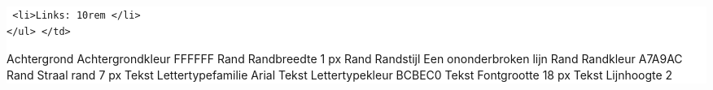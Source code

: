      <li>Links: 10rem </li> 
    </ul> </td> 
  </tr> 
  <tr> 
   <td>Achtergrond</td> 
   <td>Achtergrondkleur</td> 
   <td>FFFFFF</td> 
  </tr> 
  <tr> 
   <td>Rand</td> 
   <td>Randbreedte</td> 
   <td>1 px</td> 
  </tr> 
  <tr> 
   <td>Rand</td> 
   <td>Randstijl</td> 
   <td>Een ononderbroken lijn</td> 
  </tr> 
  <tr> 
   <td>Rand</td> 
   <td>Randkleur</td> 
   <td>A7A9AC</td> 
  </tr> 
  <tr> 
   <td>Rand</td> 
   <td>Straal rand</td> 
   <td>7 px</td> 
  </tr> 
  <tr> 
   <td>Tekst</td> 
   <td>Lettertypefamilie</td> 
   <td>Arial</td> 
  </tr> 
  <tr> 
   <td>Tekst</td> 
   <td>Lettertypekleur</td> 
   <td>BCBEC0</td> 
  </tr> 
  <tr> 
   <td>Tekst</td> 
   <td>Fontgrootte</td> 
   <td>18 px</td> 
  </tr> 
  <tr> 
   <td>Tekst</td> 
   <td>Lijnhoogte</td> 
   <td>2</td> 
  </tr> 
 </tbody> 
</table>
